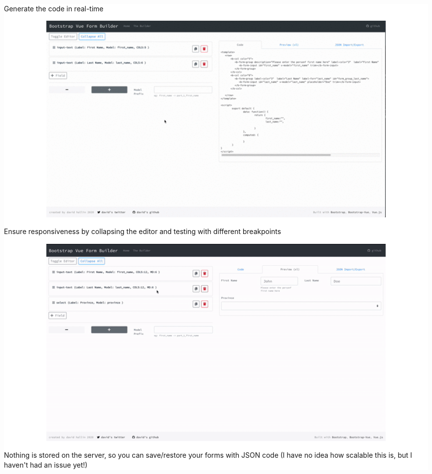Generate the code in real-time

<center><img width="80%" src="readme_files/live-code-generation.gif"></center>

Ensure responsiveness by collapsing the editor and testing with different breakpoints

<center><img width="80%" src="readme_files/preview-form-with-breakpoints.gif"></center>

Nothing is stored on the server, so you can save/restore your forms with JSON code (I have no idea how scalable this is, but I haven't had an issue yet!)
